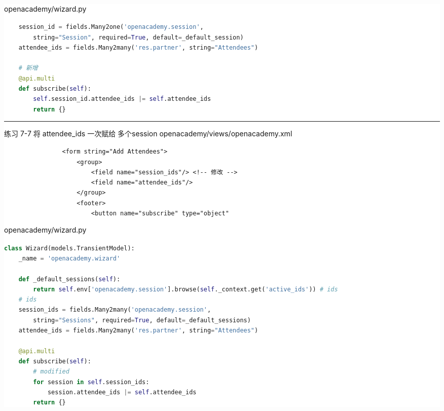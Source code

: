 openacademy/wizard.py
```python
    session_id = fields.Many2one('openacademy.session',
	    string="Session", required=True, default=_default_session)
    attendee_ids = fields.Many2many('res.partner', string="Attendees")
	
	# 新增
	@api.multi
	def subscribe(self):
		self.session_id.attendee_ids |= self.attendee_ids
		return {}
```
***
练习 7-7
将 attendee_ids 一次赋给 多个session
openacademy/views/openacademy.xml

```
                <form string="Add Attendees">
                    <group>
                        <field name="session_ids"/> <!-- 修改 -->
                        <field name="attendee_ids"/> 
                    </group>
                    <footer>
                        <button name="subscribe" type="object"
```
openacademy/wizard.py

```python
class Wizard(models.TransientModel):
	_name = 'openacademy.wizard'

	def _default_sessions(self):
		return self.env['openacademy.session'].browse(self._context.get('active_ids')) # ids
	# ids
	session_ids = fields.Many2many('openacademy.session', 
	    string="Sessions", required=True, default=_default_sessions)
    attendee_ids = fields.Many2many('res.partner', string="Attendees")

	@api.multi
	def subscribe(self):
		# modified
		for session in self.session_ids:
			session.attendee_ids |= self.attendee_ids
		return {}
```